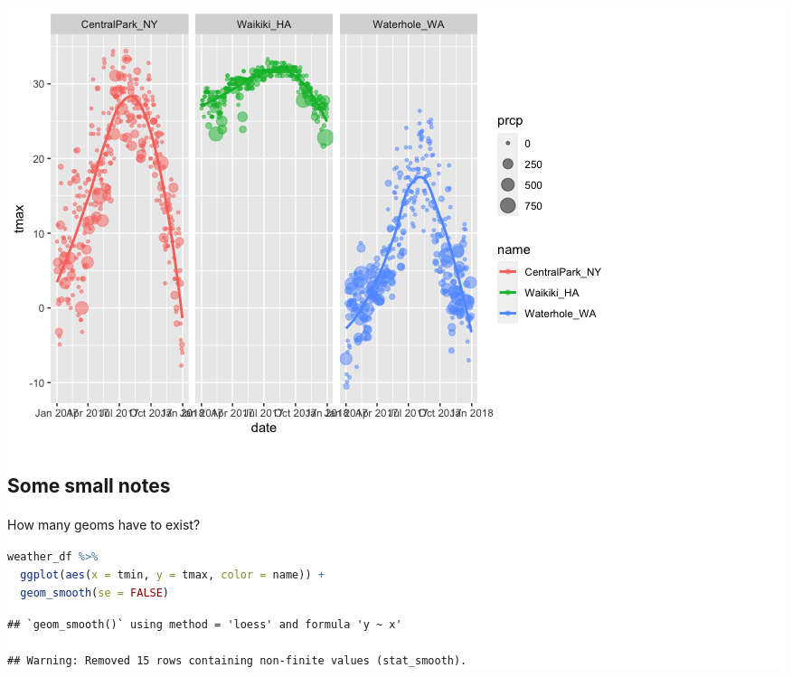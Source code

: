 ![](visual1_files/figure-gfm/unnamed-chunk-8-1.png)

## Some small notes

How many geoms have to exist?

``` r
weather_df %>% 
  ggplot(aes(x = tmin, y = tmax, color = name)) + 
  geom_smooth(se = FALSE)
```

    ## `geom_smooth()` using method = 'loess' and formula 'y ~ x'

    ## Warning: Removed 15 rows containing non-finite values (stat_smooth).
